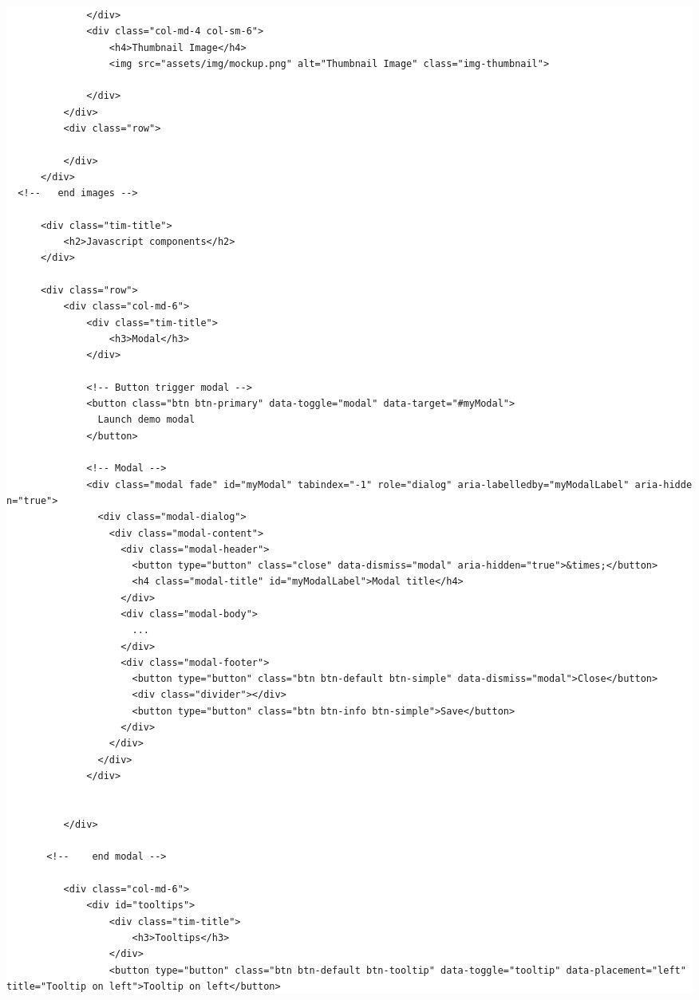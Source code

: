                   </div>
                  <div class="col-md-4 col-sm-6">
                      <h4>Thumbnail Image</h4>
                      <img src="assets/img/mockup.png" alt="Thumbnail Image" class="img-thumbnail">

                  </div>
              </div>
              <div class="row">

              </div>
          </div>  
      <!--   end images -->

          <div class="tim-title">
              <h2>Javascript components</h2>
          </div>

          <div class="row">
              <div class="col-md-6">
                  <div class="tim-title">
                      <h3>Modal</h3>
                  </div>

                  <!-- Button trigger modal -->
                  <button class="btn btn-primary" data-toggle="modal" data-target="#myModal">
                    Launch demo modal
                  </button>

                  <!-- Modal -->
                  <div class="modal fade" id="myModal" tabindex="-1" role="dialog" aria-labelledby="myModalLabel" aria-hidden="true">
                    <div class="modal-dialog">
                      <div class="modal-content">
                        <div class="modal-header">
                          <button type="button" class="close" data-dismiss="modal" aria-hidden="true">&times;</button>
                          <h4 class="modal-title" id="myModalLabel">Modal title</h4>
                        </div>
                        <div class="modal-body">
                          ...
                        </div>
                        <div class="modal-footer">
                          <button type="button" class="btn btn-default btn-simple" data-dismiss="modal">Close</button>
                          <div class="divider"></div>
                          <button type="button" class="btn btn-info btn-simple">Save</button>
                        </div>
                      </div>
                    </div>
                  </div>


              </div>

           <!--    end modal -->

              <div class="col-md-6">
                  <div id="tooltips">
                      <div class="tim-title">
                          <h3>Tooltips</h3>
                      </div>
                      <button type="button" class="btn btn-default btn-tooltip" data-toggle="tooltip" data-placement="left" title="Tooltip on left">Tooltip on left</button>
